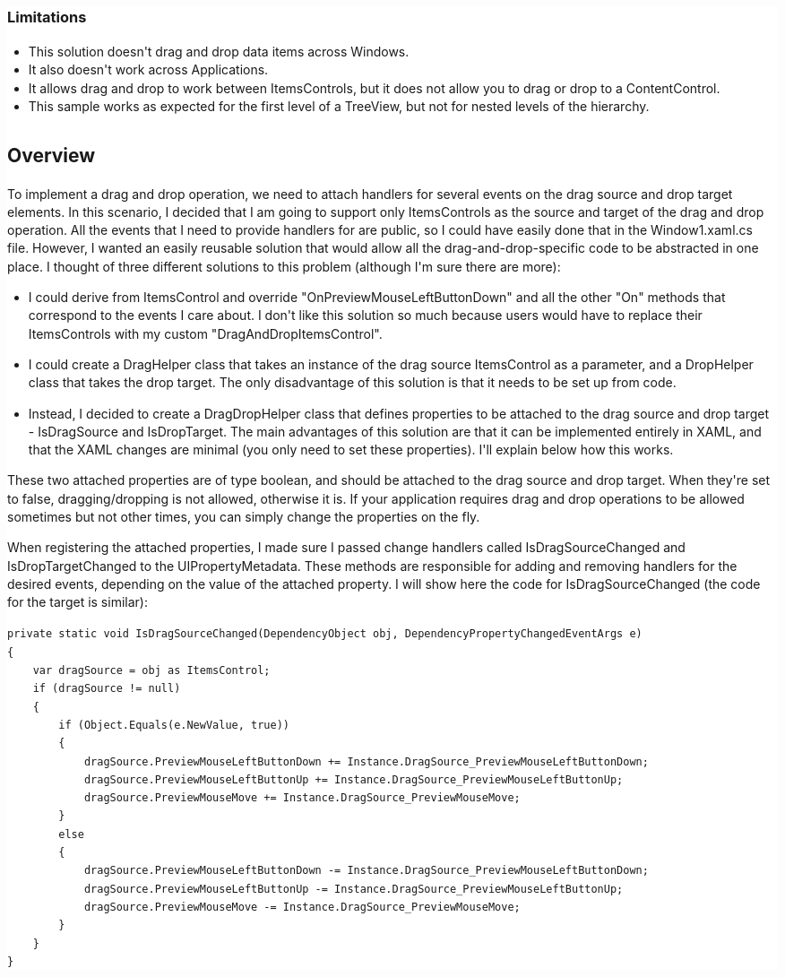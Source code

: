 ### Limitations

- This solution doesn't drag and drop data items across Windows.
- It also doesn't work across Applications.
- It allows drag and drop to work between ItemsControls, but it does not allow you to drag or drop to a  ContentControl.
- This sample works as expected for the first level of a TreeView, but not for nested levels of the hierarchy. 


## Overview

To implement a drag and drop operation, we need to attach handlers for several events on the drag source and drop target elements. In this scenario, I decided that I am going to support only ItemsControls as the source and target of the drag and drop operation. All the events that I need to provide handlers for are public, so I could have easily done that in the Window1.xaml.cs file. However, I wanted an easily reusable solution that would allow all the drag-and-drop-specific code to be abstracted in one place. I thought of three different solutions to this problem (although I'm sure there are more):

- I could derive from ItemsControl and override "OnPreviewMouseLeftButtonDown" and all the other "On" methods that correspond to the events I care about. I don't like this solution so much because users would have to replace their ItemsControls with my custom "DragAndDropItemsControl".

- I could create a DragHelper class that takes an instance of the drag source ItemsControl as a parameter, and a DropHelper class that takes the drop target. The only disadvantage of this solution is that it needs to be set up from code.

- Instead, I decided to create a DragDropHelper class that defines properties to be attached to the drag source and drop target - IsDragSource and IsDropTarget. The main advantages of this solution are that it can be implemented entirely in XAML, and that the XAML changes are minimal (you only need to set these properties). I'll explain below how this works.

These two attached properties are of type boolean, and should be attached to the drag source and drop target. When they're set to false, dragging/dropping is not allowed, otherwise it is. If your application requires drag and drop operations to be allowed sometimes but not other times, you can simply change the properties on the fly.

When registering the attached properties, I made sure I passed change handlers called IsDragSourceChanged and IsDropTargetChanged to the UIPropertyMetadata. These methods are responsible for adding and removing handlers for the desired events, depending on the value of the attached property. I will show here the code for IsDragSourceChanged (the code for the target is similar):

	private static void IsDragSourceChanged(DependencyObject obj, DependencyPropertyChangedEventArgs e)
	{
		var dragSource = obj as ItemsControl;
		if (dragSource != null)
		{
			if (Object.Equals(e.NewValue, true))
			{
				dragSource.PreviewMouseLeftButtonDown += Instance.DragSource_PreviewMouseLeftButtonDown;
				dragSource.PreviewMouseLeftButtonUp += Instance.DragSource_PreviewMouseLeftButtonUp;
				dragSource.PreviewMouseMove += Instance.DragSource_PreviewMouseMove;
			}
			else
			{
				dragSource.PreviewMouseLeftButtonDown -= Instance.DragSource_PreviewMouseLeftButtonDown;
				dragSource.PreviewMouseLeftButtonUp -= Instance.DragSource_PreviewMouseLeftButtonUp;
				dragSource.PreviewMouseMove -= Instance.DragSource_PreviewMouseMove;
			}
		}
	}
